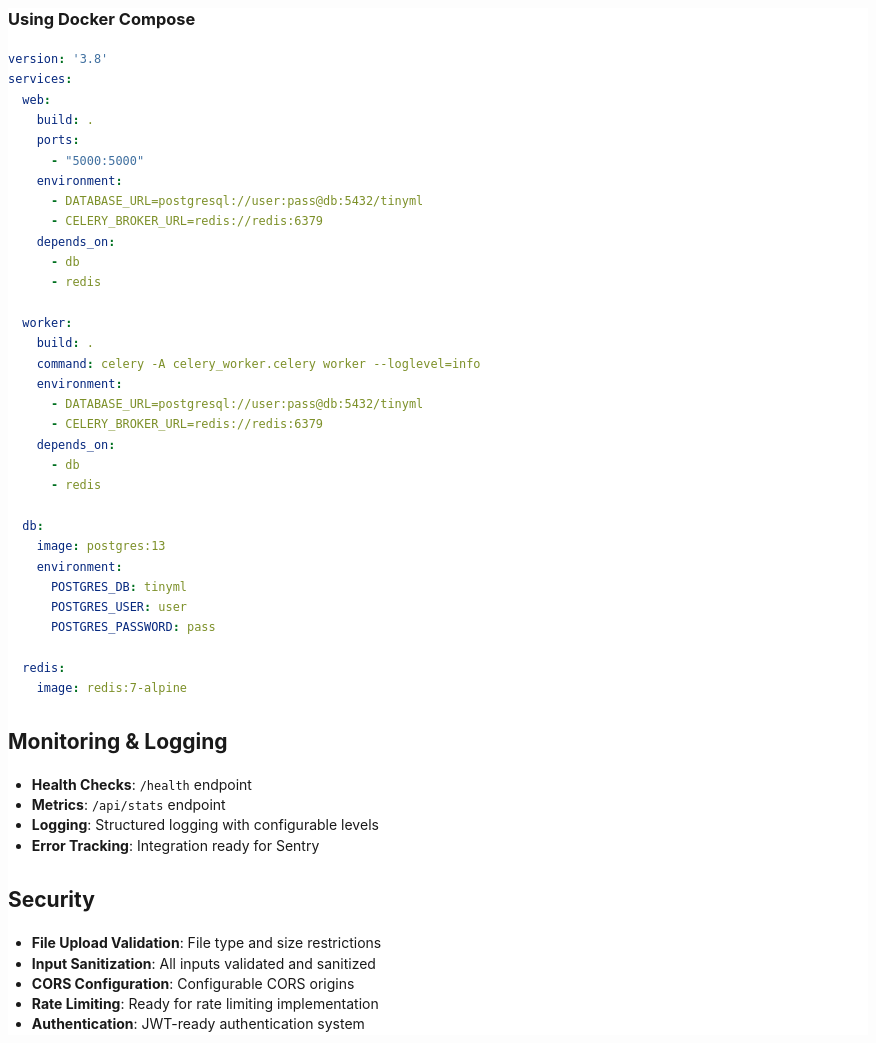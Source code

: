 ### Using Docker Compose

```yaml
version: '3.8'
services:
  web:
    build: .
    ports:
      - "5000:5000"
    environment:
      - DATABASE_URL=postgresql://user:pass@db:5432/tinyml
      - CELERY_BROKER_URL=redis://redis:6379
    depends_on:
      - db
      - redis

  worker:
    build: .
    command: celery -A celery_worker.celery worker --loglevel=info
    environment:
      - DATABASE_URL=postgresql://user:pass@db:5432/tinyml
      - CELERY_BROKER_URL=redis://redis:6379
    depends_on:
      - db
      - redis

  db:
    image: postgres:13
    environment:
      POSTGRES_DB: tinyml
      POSTGRES_USER: user
      POSTGRES_PASSWORD: pass

  redis:
    image: redis:7-alpine
```

## Monitoring & Logging

- **Health Checks**: `/health` endpoint
- **Metrics**: `/api/stats` endpoint
- **Logging**: Structured logging with configurable levels
- **Error Tracking**: Integration ready for Sentry

## Security

- **File Upload Validation**: File type and size restrictions
- **Input Sanitization**: All inputs validated and sanitized
- **CORS Configuration**: Configurable CORS origins
- **Rate Limiting**: Ready for rate limiting implementation
- **Authentication**: JWT-ready authentication system
